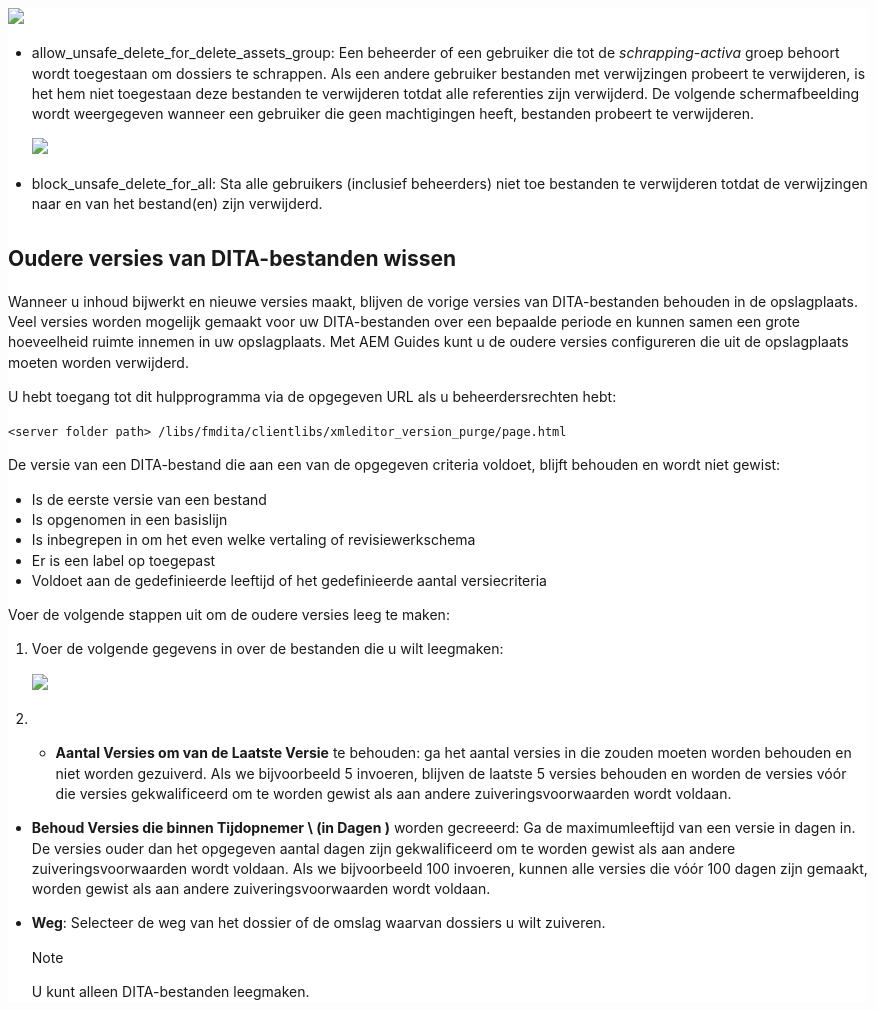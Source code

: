   ![](assets/allow_unsafe_delete-force-delete.PNG)

- allow\_unsafe\_delete\_for\_delete\_assets\_group: Een beheerder of een gebruiker die tot de *schrapping-activa* groep behoort wordt toegestaan om dossiers te schrappen. Als een andere gebruiker bestanden met verwijzingen probeert te verwijderen, is het hem niet toegestaan deze bestanden te verwijderen totdat alle referenties zijn verwijderd. De volgende schermafbeelding wordt weergegeven wanneer een gebruiker die geen machtigingen heeft, bestanden probeert te verwijderen.

  ![](assets/allow_unsafe_delete_for_delete_assets_group.PNG)

- block\_unsafe\_delete\_for\_all: Sta alle gebruikers \(inclusief beheerders\) niet toe bestanden te verwijderen totdat de verwijzingen naar en van het bestand\(en\) zijn verwijderd.


## Oudere versies van DITA-bestanden wissen

Wanneer u inhoud bijwerkt en nieuwe versies maakt, blijven de vorige versies van DITA-bestanden behouden in de opslagplaats. Veel versies worden mogelijk gemaakt voor uw DITA-bestanden over een bepaalde periode en kunnen samen een grote hoeveelheid ruimte innemen in uw opslagplaats. Met AEM Guides kunt u de oudere versies configureren die uit de opslagplaats moeten worden verwijderd.

U hebt toegang tot dit hulpprogramma via de opgegeven URL als u beheerdersrechten hebt:

`<server folder path> /libs/fmdita/clientlibs/xmleditor_version_purge/page.html`

De versie van een DITA-bestand die aan een van de opgegeven criteria voldoet, blijft behouden en wordt niet gewist:

- Is de eerste versie van een bestand
- Is opgenomen in een basislijn
- Is inbegrepen in om het even welke vertaling of revisiewerkschema
- Er is een label op toegepast
- Voldoet aan de gedefinieerde leeftijd of het gedefinieerde aantal versiecriteria

Voer de volgende stappen uit om de oudere versies leeg te maken:

1. Voer de volgende gegevens in over de bestanden die u wilt leegmaken:

   ![](assets/preview-purge-report.png)

1. &#x200B;
   - **Aantal Versies om van de Laatste Versie** te behouden: ga het aantal versies in die zouden moeten worden behouden en niet worden gezuiverd. Als we bijvoorbeeld 5 invoeren, blijven de laatste 5 versies behouden en worden de versies vóór die versies gekwalificeerd om te worden gewist als aan andere zuiveringsvoorwaarden wordt voldaan.
- **Behoud Versies die binnen Tijdopnemer \ (in Dagen \)** worden gecreeerd: Ga de maximumleeftijd van een versie in dagen in. De versies ouder dan het opgegeven aantal dagen zijn gekwalificeerd om te worden gewist als aan andere zuiveringsvoorwaarden wordt voldaan. Als we bijvoorbeeld 100 invoeren, kunnen alle versies die vóór 100 dagen zijn gemaakt, worden gewist als aan andere zuiveringsvoorwaarden wordt voldaan.
- **Weg**: Selecteer de weg van het dossier of de omslag waarvan dossiers u wilt zuiveren.

  >[!NOTE]
  >
  > U kunt alleen DITA-bestanden leegmaken.
